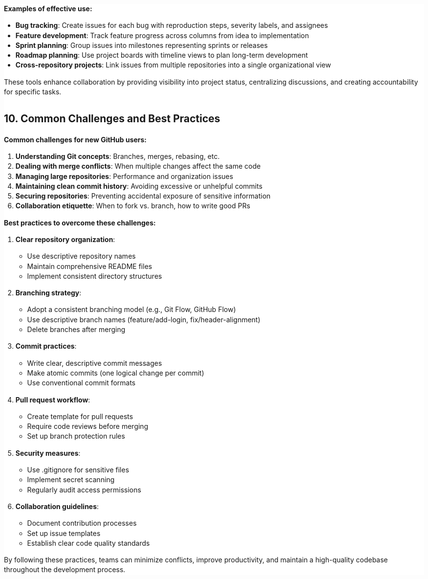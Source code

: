 **Examples of effective use:**
- **Bug tracking**: Create issues for each bug with reproduction steps, severity labels, and assignees
- **Feature development**: Track feature progress across columns from idea to implementation
- **Sprint planning**: Group issues into milestones representing sprints or releases
- **Roadmap planning**: Use project boards with timeline views to plan long-term development
- **Cross-repository projects**: Link issues from multiple repositories into a single organizational view

These tools enhance collaboration by providing visibility into project status, centralizing discussions, and creating accountability for specific tasks.

## 10. Common Challenges and Best Practices

**Common challenges for new GitHub users:**

1. **Understanding Git concepts**: Branches, merges, rebasing, etc.
2. **Dealing with merge conflicts**: When multiple changes affect the same code
3. **Managing large repositories**: Performance and organization issues
4. **Maintaining clean commit history**: Avoiding excessive or unhelpful commits
5. **Securing repositories**: Preventing accidental exposure of sensitive information
6. **Collaboration etiquette**: When to fork vs. branch, how to write good PRs

**Best practices to overcome these challenges:**

1. **Clear repository organization**:
   - Use descriptive repository names
   - Maintain comprehensive README files
   - Implement consistent directory structures

2. **Branching strategy**:
   - Adopt a consistent branching model (e.g., Git Flow, GitHub Flow)
   - Use descriptive branch names (feature/add-login, fix/header-alignment)
   - Delete branches after merging

3. **Commit practices**:
   - Write clear, descriptive commit messages
   - Make atomic commits (one logical change per commit)
   - Use conventional commit formats

4. **Pull request workflow**:
   - Create template for pull requests
   - Require code reviews before merging
   - Set up branch protection rules

5. **Security measures**:
   - Use .gitignore for sensitive files
   - Implement secret scanning
   - Regularly audit access permissions

6. **Collaboration guidelines**:
   - Document contribution processes
   - Set up issue templates
   - Establish clear code quality standards

By following these practices, teams can minimize conflicts, improve productivity, and maintain a high-quality codebase throughout the development process.
